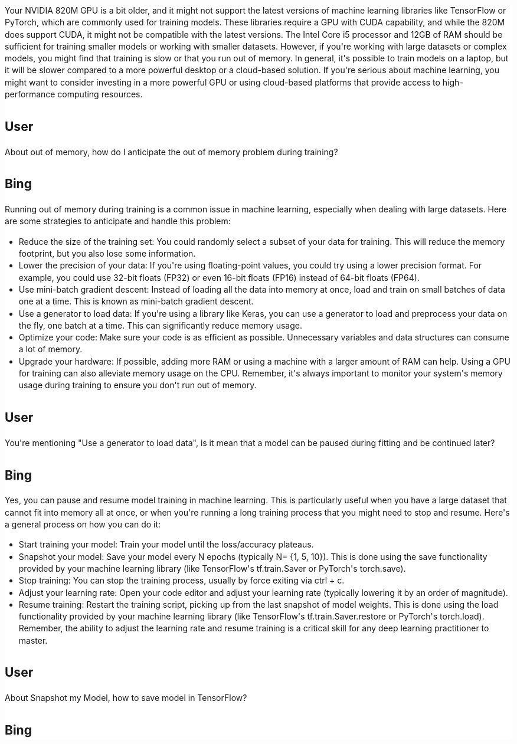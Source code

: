 Your NVIDIA 820M GPU is a bit older, and it might not support the latest versions of machine learning libraries like TensorFlow or PyTorch, which are commonly used for training models. These libraries require a GPU with CUDA capability, and while the 820M does support CUDA, it might not be compatible with the latest versions.
The Intel Core i5 processor and 12GB of RAM should be sufficient for training smaller models or working with smaller datasets. However, if you're working with large datasets or complex models, you might find that training is slow or that you run out of memory.
In general, it's possible to train models on a laptop, but it will be slower compared to a more powerful desktop or a cloud-based solution. If you're serious about machine learning, you might want to consider investing in a more powerful GPU or using cloud-based platforms that provide access to high-performance computing resources.
## User
About out of memory, how do I anticipate the out of memory problem during training?
## Bing
Running out of memory during training is a common issue in machine learning, especially when dealing with large datasets. Here are some strategies to anticipate and handle this problem:
- Reduce the size of the training set: You could randomly select a subset of your data for training. This will reduce the memory footprint, but you also lose some information.
- Lower the precision of your data: If you're using floating-point values, you could try using a lower precision format. For example, you could use 32-bit floats (FP32) or even 16-bit floats (FP16) instead of 64-bit floats (FP64).
- Use mini-batch gradient descent: Instead of loading all the data into memory at once, load and train on small batches of data one at a time. This is known as mini-batch gradient descent.
- Use a generator to load data: If you're using a library like Keras, you can use a generator to load and preprocess your data on the fly, one batch at a time. This can significantly reduce memory usage.
- Optimize your code: Make sure your code is as efficient as possible. Unnecessary variables and data structures can consume a lot of memory.
- Upgrade your hardware: If possible, adding more RAM or using a machine with a larger amount of RAM can help. Using a GPU for training can also alleviate memory usage on the CPU.
Remember, it's always important to monitor your system's memory usage during training to ensure you don't run out of memory.
## User
You're mentioning "Use a generator to load data", is it mean that a model can be paused during fitting and be continued later?
## Bing
Yes, you can pause and resume model training in machine learning. This is particularly useful when you have a large dataset that cannot fit into memory all at once, or when you're running a long training process that you might need to stop and resume.
Here's a general process on how you can do it:
- Start training your model: Train your model until the loss/accuracy plateaus.
- Snapshot your model: Save your model every N epochs (typically N= {1, 5, 10}). This is done using the save functionality provided by your machine learning library (like TensorFlow's tf.train.Saver or PyTorch's torch.save).
- Stop training: You can stop the training process, usually by force exiting via ctrl + c.
- Adjust your learning rate: Open your code editor and adjust your learning rate (typically lowering it by an order of magnitude).
- Resume training: Restart the training script, picking up from the last snapshot of model weights. This is done using the load functionality provided by your machine learning library (like TensorFlow's tf.train.Saver.restore or PyTorch's torch.load).
Remember, the ability to adjust the learning rate and resume training is a critical skill for any deep learning practitioner to master.
## User
About Snapshot my Model, how to save model in TensorFlow?
## Bing